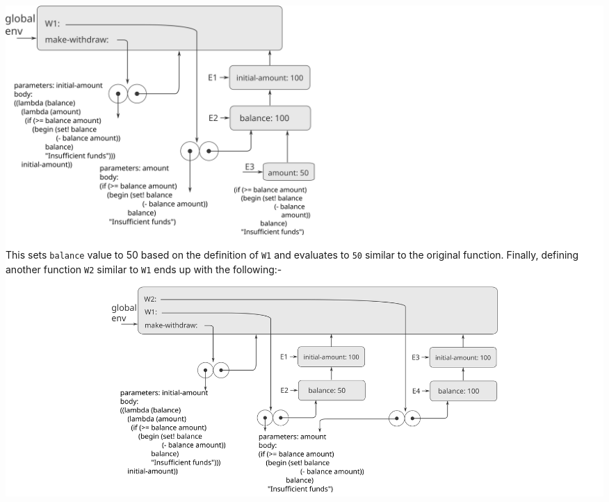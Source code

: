 <img src="/images/Ex3_10_Step3.svg" alt="While calling W1" width="500"/>
</center>

This sets `balance` value to 50 based on the definition of `W1` and evaluates to `50` similar to the original function. Finally, defining another function `W2` similar to `W1` ends up with the following:-

<center>
<img src="/images/Ex3_10_Step4.svg" alt="After defining W2" width="555"/>
</center>
